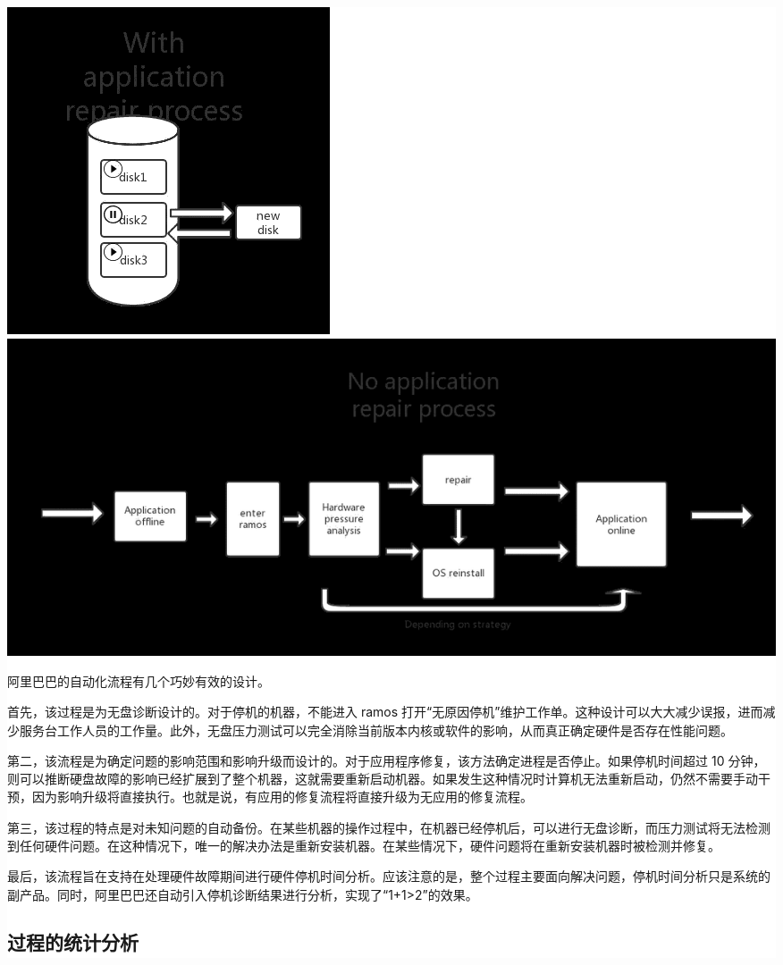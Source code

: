 ![](img/915dbf99e7e69d9f126e69000a5f875f.png)![](img/4951ba74d74ef7c84bd54866871702de.png)

阿里巴巴的自动化流程有几个巧妙有效的设计。

首先，该过程是为无盘诊断设计的。对于停机的机器，不能进入 ramos 打开“无原因停机”维护工作单。这种设计可以大大减少误报，进而减少服务台工作人员的工作量。此外，无盘压力测试可以完全消除当前版本内核或软件的影响，从而真正确定硬件是否存在性能问题。

第二，该流程是为确定问题的影响范围和影响升级而设计的。对于应用程序修复，该方法确定进程是否停止。如果停机时间超过 10 分钟，则可以推断硬盘故障的影响已经扩展到了整个机器，这就需要重新启动机器。如果发生这种情况时计算机无法重新启动，仍然不需要手动干预，因为影响升级将直接执行。也就是说，有应用的修复流程将直接升级为无应用的修复流程。

第三，该过程的特点是对未知问题的自动备份。在某些机器的操作过程中，在机器已经停机后，可以进行无盘诊断，而压力测试将无法检测到任何硬件问题。在这种情况下，唯一的解决办法是重新安装机器。在某些情况下，硬件问题将在重新安装机器时被检测并修复。

最后，该流程旨在支持在处理硬件故障期间进行硬件停机时间分析。应该注意的是，整个过程主要面向解决问题，停机时间分析只是系统的副产品。同时，阿里巴巴还自动引入停机诊断结果进行分析，实现了“1+1>2”的效果。

## 过程的统计分析
